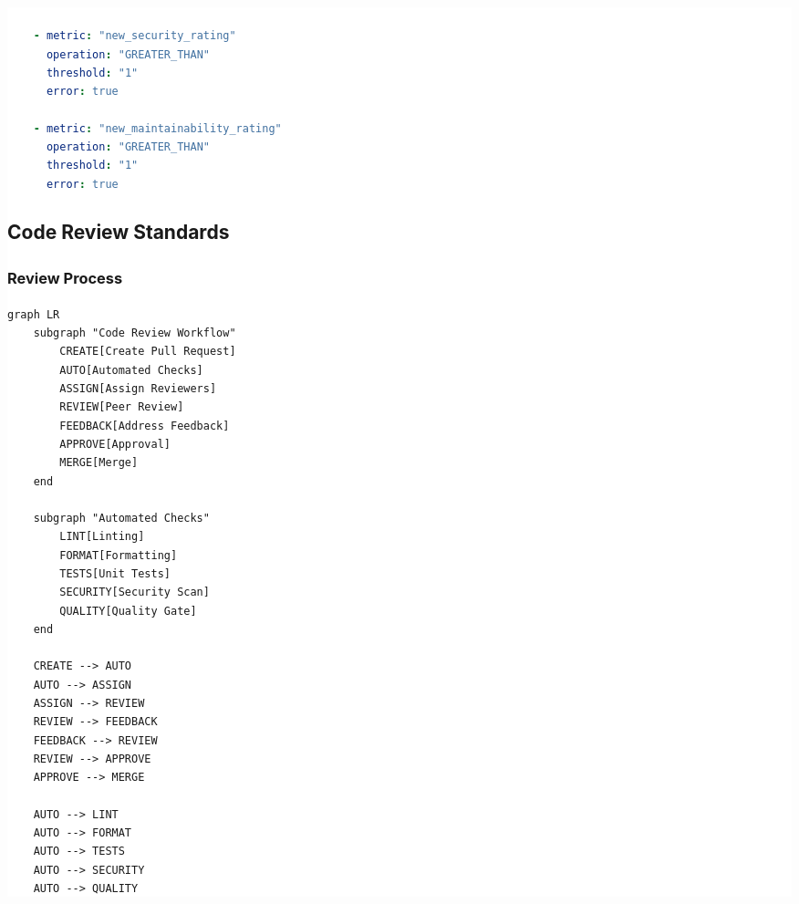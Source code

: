 ```yaml
    
    - metric: "new_security_rating"
      operation: "GREATER_THAN"
      threshold: "1"
      error: true
    
    - metric: "new_maintainability_rating"
      operation: "GREATER_THAN"
      threshold: "1"
      error: true
```

## Code Review Standards

### Review Process

```mermaid
graph LR
    subgraph "Code Review Workflow"
        CREATE[Create Pull Request]
        AUTO[Automated Checks]
        ASSIGN[Assign Reviewers]
        REVIEW[Peer Review]
        FEEDBACK[Address Feedback]
        APPROVE[Approval]
        MERGE[Merge]
    end
    
    subgraph "Automated Checks"
        LINT[Linting]
        FORMAT[Formatting]
        TESTS[Unit Tests]
        SECURITY[Security Scan]
        QUALITY[Quality Gate]
    end
    
    CREATE --> AUTO
    AUTO --> ASSIGN
    ASSIGN --> REVIEW
    REVIEW --> FEEDBACK
    FEEDBACK --> REVIEW
    REVIEW --> APPROVE
    APPROVE --> MERGE
    
    AUTO --> LINT
    AUTO --> FORMAT
    AUTO --> TESTS
    AUTO --> SECURITY
    AUTO --> QUALITY
```
